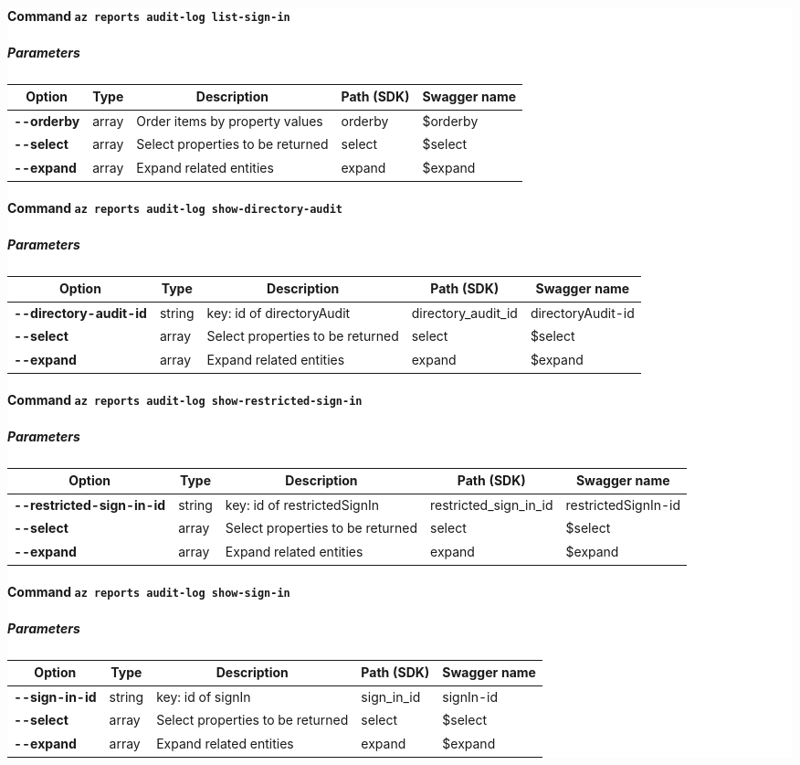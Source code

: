 #### <a name="auditLogsListSignIns">Command `az reports audit-log list-sign-in`</a>

##### <a name="ParametersauditLogsListSignIns">Parameters</a> 
|Option|Type|Description|Path (SDK)|Swagger name|
|------|----|-----------|----------|------------|
|**--orderby**|array|Order items by property values|orderby|$orderby|
|**--select**|array|Select properties to be returned|select|$select|
|**--expand**|array|Expand related entities|expand|$expand|

#### <a name="auditLogsGetDirectoryAudits">Command `az reports audit-log show-directory-audit`</a>

##### <a name="ParametersauditLogsGetDirectoryAudits">Parameters</a> 
|Option|Type|Description|Path (SDK)|Swagger name|
|------|----|-----------|----------|------------|
|**--directory-audit-id**|string|key: id of directoryAudit|directory_audit_id|directoryAudit-id|
|**--select**|array|Select properties to be returned|select|$select|
|**--expand**|array|Expand related entities|expand|$expand|

#### <a name="auditLogsGetRestrictedSignIns">Command `az reports audit-log show-restricted-sign-in`</a>

##### <a name="ParametersauditLogsGetRestrictedSignIns">Parameters</a> 
|Option|Type|Description|Path (SDK)|Swagger name|
|------|----|-----------|----------|------------|
|**--restricted-sign-in-id**|string|key: id of restrictedSignIn|restricted_sign_in_id|restrictedSignIn-id|
|**--select**|array|Select properties to be returned|select|$select|
|**--expand**|array|Expand related entities|expand|$expand|

#### <a name="auditLogsGetSignIns">Command `az reports audit-log show-sign-in`</a>

##### <a name="ParametersauditLogsGetSignIns">Parameters</a> 
|Option|Type|Description|Path (SDK)|Swagger name|
|------|----|-----------|----------|------------|
|**--sign-in-id**|string|key: id of signIn|sign_in_id|signIn-id|
|**--select**|array|Select properties to be returned|select|$select|
|**--expand**|array|Expand related entities|expand|$expand|
